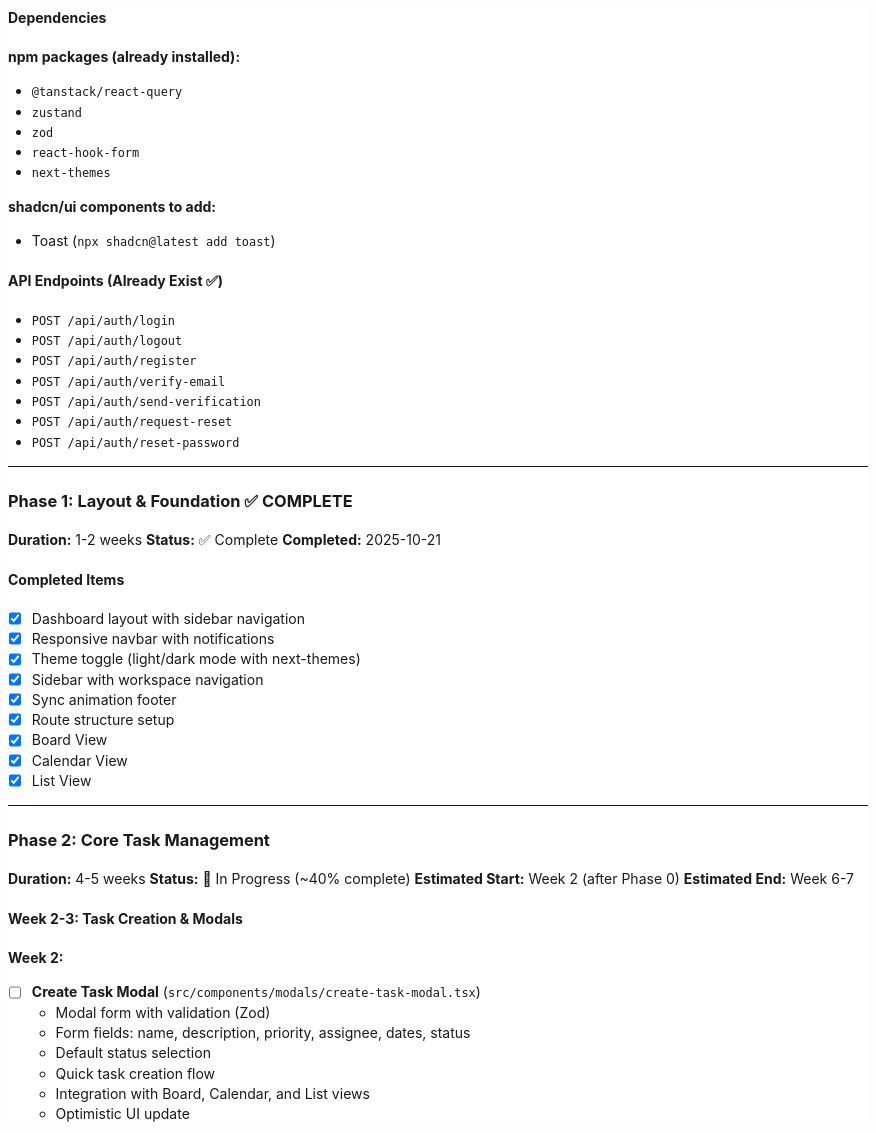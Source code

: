 #### Dependencies
**npm packages (already installed):**
- `@tanstack/react-query`
- `zustand`
- `zod`
- `react-hook-form`
- `next-themes`

**shadcn/ui components to add:**
- Toast (`npx shadcn@latest add toast`)

#### API Endpoints (Already Exist ✅)
- `POST /api/auth/login`
- `POST /api/auth/logout`
- `POST /api/auth/register`
- `POST /api/auth/verify-email`
- `POST /api/auth/send-verification`
- `POST /api/auth/request-reset`
- `POST /api/auth/reset-password`

---

### **Phase 1: Layout & Foundation** ✅ COMPLETE
**Duration:** 1-2 weeks
**Status:** ✅ Complete
**Completed:** 2025-10-21

#### Completed Items
- [x] Dashboard layout with sidebar navigation
- [x] Responsive navbar with notifications
- [x] Theme toggle (light/dark mode with next-themes)
- [x] Sidebar with workspace navigation
- [x] Sync animation footer
- [x] Route structure setup
- [x] Board View
- [x] Calendar View
- [x] List View

---

### **Phase 2: Core Task Management**
**Duration:** 4-5 weeks
**Status:** 🔄 In Progress (~40% complete)
**Estimated Start:** Week 2 (after Phase 0)
**Estimated End:** Week 6-7

#### Week 2-3: Task Creation & Modals

**Week 2:**
- [ ] **Create Task Modal** (`src/components/modals/create-task-modal.tsx`)
  - Modal form with validation (Zod)
  - Form fields: name, description, priority, assignee, dates, status
  - Default status selection
  - Quick task creation flow
  - Integration with Board, Calendar, and List views
  - Optimistic UI update
